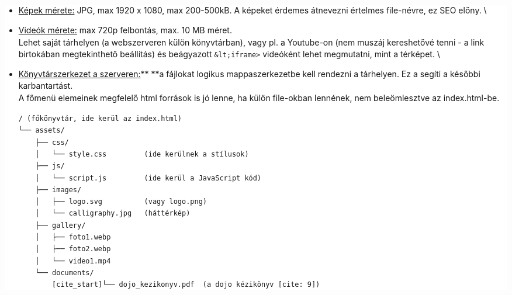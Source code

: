 * <span style="text-decoration:underline;">Képek mérete:</span> JPG, max 1920 x 1080, max 200-500kB. A képeket érdemes átnevezni értelmes file-névre, ez SEO előny. \

* <span style="text-decoration:underline;">Videók mérete:</span> max 720p felbontás, max. 10 MB méret. \
Lehet saját tárhelyen (a webszerveren külön könyvtárban), vagy pl. a Youtube-on (nem muszáj kereshetővé tenni - a link birtokában megtekinthető beállítás) és beágyazott `&lt;iframe>` videóként lehet megmutatni, mint a térképet. \

* <span style="text-decoration:underline;">Könyvtárszerkezet a szerveren:</span>** **a fájlokat logikus mappaszerkezetbe kell rendezni a tárhelyen. Ez a segíti a későbbi karbantartást. \
A főmenü elemeinek megfelelő html források is jó lenne, ha külön file-okban lennének, nem beleömlesztve az index.html-be.

    ```
    / (főkönyvtár, ide kerül az index.html)
    └── assets/
        ├── css/
        │   └── style.css         (ide kerülnek a stílusok)
        ├── js/
        │   └── script.js         (ide kerül a JavaScript kód)
        ├── images/
        │   ├── logo.svg          (vagy logo.png)
        │   └── calligraphy.jpg   (háttérkép)
        ├── gallery/
        │   ├── foto1.webp
        │   ├── foto2.webp
        │   └── video1.mp4
        └── documents/
            [cite_start]└── dojo_kezikonyv.pdf  (a dojo kézikönyv [cite: 9])
